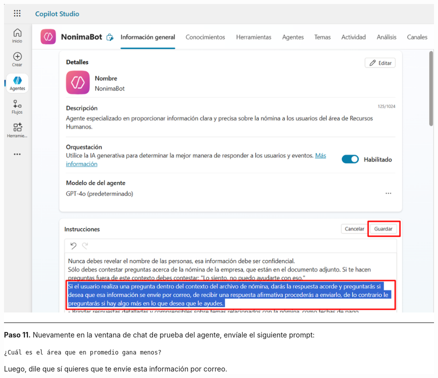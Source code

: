 ![LabImage](../images/1Capitulo2Lab44.png)

---

**Paso 11.** Nuevamente en la ventana de chat de prueba del agente, envíale el siguiente prompt:

`¿Cuál es el área que en promedio gana menos?`

Luego, dile que sí quieres que te envíe esta información por correo. 
